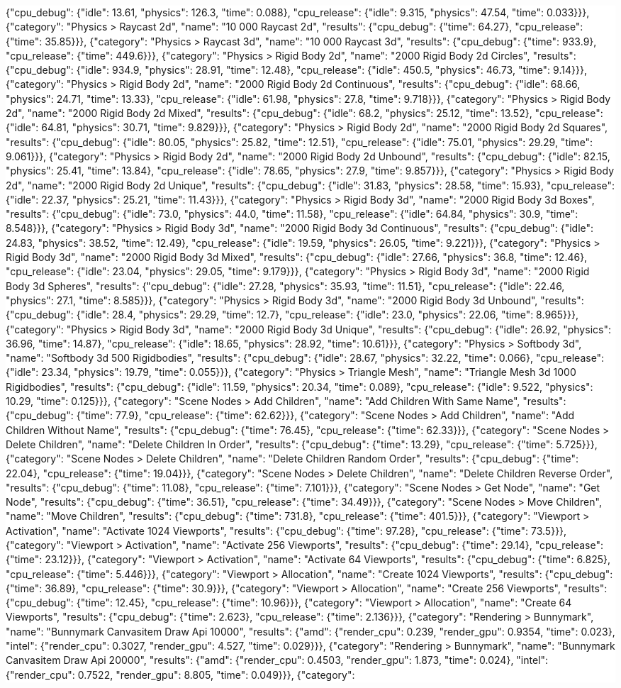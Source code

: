 {"cpu_debug": {"idle": 13.61, "physics": 126.3, "time": 0.088}, "cpu_release": {"idle": 9.315, "physics": 47.54, "time": 0.033}}}, {"category": "Physics > Raycast 2d", "name": "10 000 Raycast 2d", "results": {"cpu_debug": {"time": 64.27}, "cpu_release": {"time": 35.85}}}, {"category": "Physics > Raycast 3d", "name": "10 000 Raycast 3d", "results": {"cpu_debug": {"time": 933.9}, "cpu_release": {"time": 449.6}}}, {"category": "Physics > Rigid Body 2d", "name": "2000 Rigid Body 2d Circles", "results": {"cpu_debug": {"idle": 934.9, "physics": 28.91, "time": 12.48}, "cpu_release": {"idle": 450.5, "physics": 46.73, "time": 9.14}}}, {"category": "Physics > Rigid Body 2d", "name": "2000 Rigid Body 2d Continuous", "results": {"cpu_debug": {"idle": 68.66, "physics": 24.71, "time": 13.33}, "cpu_release": {"idle": 61.98, "physics": 27.8, "time": 9.718}}}, {"category": "Physics > Rigid Body 2d", "name": "2000 Rigid Body 2d Mixed", "results": {"cpu_debug": {"idle": 68.2, "physics": 25.12, "time": 13.52}, "cpu_release": {"idle": 64.81, "physics": 30.71, "time": 9.829}}}, {"category": "Physics > Rigid Body 2d", "name": "2000 Rigid Body 2d Squares", "results": {"cpu_debug": {"idle": 80.05, "physics": 25.82, "time": 12.51}, "cpu_release": {"idle": 75.01, "physics": 29.29, "time": 9.061}}}, {"category": "Physics > Rigid Body 2d", "name": "2000 Rigid Body 2d Unbound", "results": {"cpu_debug": {"idle": 82.15, "physics": 25.41, "time": 13.84}, "cpu_release": {"idle": 78.65, "physics": 27.9, "time": 9.857}}}, {"category": "Physics > Rigid Body 2d", "name": "2000 Rigid Body 2d Unique", "results": {"cpu_debug": {"idle": 31.83, "physics": 28.58, "time": 15.93}, "cpu_release": {"idle": 22.37, "physics": 25.21, "time": 11.43}}}, {"category": "Physics > Rigid Body 3d", "name": "2000 Rigid Body 3d Boxes", "results": {"cpu_debug": {"idle": 73.0, "physics": 44.0, "time": 11.58}, "cpu_release": {"idle": 64.84, "physics": 30.9, "time": 8.548}}}, {"category": "Physics > Rigid Body 3d", "name": "2000 Rigid Body 3d Continuous", "results": {"cpu_debug": {"idle": 24.83, "physics": 38.52, "time": 12.49}, "cpu_release": {"idle": 19.59, "physics": 26.05, "time": 9.221}}}, {"category": "Physics > Rigid Body 3d", "name": "2000 Rigid Body 3d Mixed", "results": {"cpu_debug": {"idle": 27.66, "physics": 36.8, "time": 12.46}, "cpu_release": {"idle": 23.04, "physics": 29.05, "time": 9.179}}}, {"category": "Physics > Rigid Body 3d", "name": "2000 Rigid Body 3d Spheres", "results": {"cpu_debug": {"idle": 27.28, "physics": 35.93, "time": 11.51}, "cpu_release": {"idle": 22.46, "physics": 27.1, "time": 8.585}}}, {"category": "Physics > Rigid Body 3d", "name": "2000 Rigid Body 3d Unbound", "results": {"cpu_debug": {"idle": 28.4, "physics": 29.29, "time": 12.7}, "cpu_release": {"idle": 23.0, "physics": 22.06, "time": 8.965}}}, {"category": "Physics > Rigid Body 3d", "name": "2000 Rigid Body 3d Unique", "results": {"cpu_debug": {"idle": 26.92, "physics": 36.96, "time": 14.87}, "cpu_release": {"idle": 18.65, "physics": 28.92, "time": 10.61}}}, {"category": "Physics > Softbody 3d", "name": "Softbody 3d 500 Rigidbodies", "results": {"cpu_debug": {"idle": 28.67, "physics": 32.22, "time": 0.066}, "cpu_release": {"idle": 23.34, "physics": 19.79, "time": 0.055}}}, {"category": "Physics > Triangle Mesh", "name": "Triangle Mesh 3d 1000 Rigidbodies", "results": {"cpu_debug": {"idle": 11.59, "physics": 20.34, "time": 0.089}, "cpu_release": {"idle": 9.522, "physics": 10.29, "time": 0.125}}}, {"category": "Scene Nodes > Add Children", "name": "Add Children With Same Name", "results": {"cpu_debug": {"time": 77.9}, "cpu_release": {"time": 62.62}}}, {"category": "Scene Nodes > Add Children", "name": "Add Children Without Name", "results": {"cpu_debug": {"time": 76.45}, "cpu_release": {"time": 62.33}}}, {"category": "Scene Nodes > Delete Children", "name": "Delete Children In Order", "results": {"cpu_debug": {"time": 13.29}, "cpu_release": {"time": 5.725}}}, {"category": "Scene Nodes > Delete Children", "name": "Delete Children Random Order", "results": {"cpu_debug": {"time": 22.04}, "cpu_release": {"time": 19.04}}}, {"category": "Scene Nodes > Delete Children", "name": "Delete Children Reverse Order", "results": {"cpu_debug": {"time": 11.08}, "cpu_release": {"time": 7.101}}}, {"category": "Scene Nodes > Get Node", "name": "Get Node", "results": {"cpu_debug": {"time": 36.51}, "cpu_release": {"time": 34.49}}}, {"category": "Scene Nodes > Move Children", "name": "Move Children", "results": {"cpu_debug": {"time": 731.8}, "cpu_release": {"time": 401.5}}}, {"category": "Viewport > Activation", "name": "Activate 1024 Viewports", "results": {"cpu_debug": {"time": 97.28}, "cpu_release": {"time": 73.5}}}, {"category": "Viewport > Activation", "name": "Activate 256 Viewports", "results": {"cpu_debug": {"time": 29.14}, "cpu_release": {"time": 23.12}}}, {"category": "Viewport > Activation", "name": "Activate 64 Viewports", "results": {"cpu_debug": {"time": 6.825}, "cpu_release": {"time": 5.446}}}, {"category": "Viewport > Allocation", "name": "Create 1024 Viewports", "results": {"cpu_debug": {"time": 36.89}, "cpu_release": {"time": 30.9}}}, {"category": "Viewport > Allocation", "name": "Create 256 Viewports", "results": {"cpu_debug": {"time": 12.45}, "cpu_release": {"time": 10.96}}}, {"category": "Viewport > Allocation", "name": "Create 64 Viewports", "results": {"cpu_debug": {"time": 2.623}, "cpu_release": {"time": 2.136}}}, {"category": "Rendering > Bunnymark", "name": "Bunnymark Canvasitem Draw Api 10000", "results": {"amd": {"render_cpu": 0.239, "render_gpu": 0.9354, "time": 0.023}, "intel": {"render_cpu": 0.3027, "render_gpu": 4.527, "time": 0.029}}}, {"category": "Rendering > Bunnymark", "name": "Bunnymark Canvasitem Draw Api 20000", "results": {"amd": {"render_cpu": 0.4503, "render_gpu": 1.873, "time": 0.024}, "intel": {"render_cpu": 0.7522, "render_gpu": 8.805, "time": 0.049}}}, {"category":